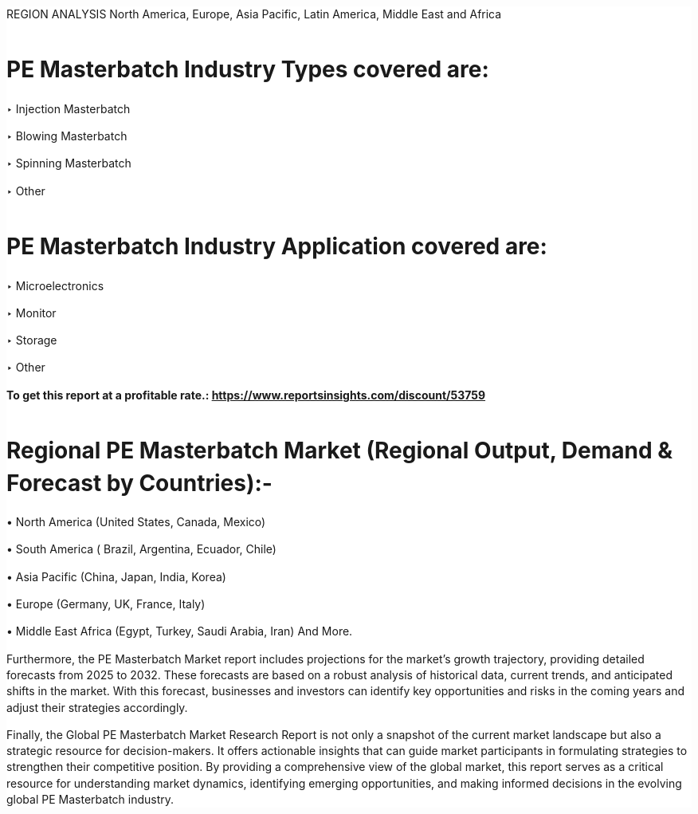 <td>REGION ANALYSIS</td>
<td>North America, Europe, Asia Pacific, Latin America, Middle East and Africa</td>
</tr>
</table>

# <strong>PE Masterbatch Industry Types covered are:</strong>

‣ Injection Masterbatch

‣ Blowing Masterbatch

‣ Spinning Masterbatch

‣ Other

# <strong>PE Masterbatch Industry Application covered are:</strong>

‣ Microelectronics

‣ Monitor

‣ Storage

‣ Other

<strong>To get this report at a profitable rate.: <a href=https://www.reportsinsights.com/discount/53759>https://www.reportsinsights.com/discount/53759</a></strong>

# <strong>Regional PE Masterbatch Market (Regional Output, Demand &amp; Forecast by Countries):-</strong>

• North America (United States, Canada, Mexico)

• South America ( Brazil, Argentina, Ecuador, Chile)

• Asia Pacific (China, Japan, India, Korea)

• Europe (Germany, UK, France, Italy)

• Middle East Africa (Egypt, Turkey, Saudi Arabia, Iran) And More.

Furthermore, the PE Masterbatch Market report includes projections for the market’s growth trajectory, providing detailed forecasts from 2025 to 2032. These forecasts are based on a robust analysis of historical data, current trends, and anticipated shifts in the market. With this forecast, businesses and investors can identify key opportunities and risks in the coming years and adjust their strategies accordingly.

Finally, the Global PE Masterbatch Market Research Report is not only a snapshot of the current market landscape but also a strategic resource for decision-makers. It offers actionable insights that can guide market participants in formulating strategies to strengthen their competitive position. By providing a comprehensive view of the global market, this report serves as a critical resource for understanding market dynamics, identifying emerging opportunities, and making informed decisions in the evolving global PE Masterbatch industry.
